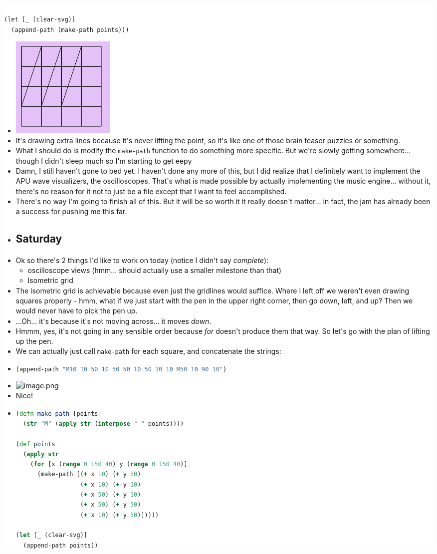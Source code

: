   ```
  
  (let [_ (clear-svg)]
    (append-path (make-path points)))
  ```
- ![image.png](../assets/image_1697848202108_0.png)
- It's drawing extra lines because it's never lifting the point, so it's like one of those brain teaser puzzles or something.
- What I should do is modify the `make-path` function to do something more specific. But we're slowly getting somewhere... though I didn't sleep much so I'm starting to get eepy
- Damn, I still haven't gone to bed yet. I haven't done any more of this, but I did realize that I definitely want to implement the APU wave visualizers, the oscilloscopes. That's what is made possible by actually implementing the music engine... without it, there's no reason for it not to just be a file except that I want to feel accomplished.
- There's no way I'm going to finish all of this. But it will be so worth it it really doesn't matter... in fact, the jam has already been a success for pushing me this far.
- ## Saturday
- Ok so there's 2 things I'd like to work on today (notice I didn't say *complete*):
	- oscilloscope views (hmm... should actually use a smaller milestone than that)
	- Isometric grid
- The isometric grid is achievable because even just the gridlines would suffice. Where I left off we weren't even drawing squares properly - hmm, what if we just start with the pen in the upper right corner, then go down, left, and up? Then we would never have to pick the pen up.
- ...Oh... it's because it's not moving across... it moves *down*.
- Hmmm, yes, it's not going in any sensible order because *for* doesn't produce them that way. So let's go with the plan of lifting up the pen.
- We can actually just call `make-path` for each square, and concatenate the strings:
- ```clojure
  (append-path "M10 10 50 10 50 50 10 50 10 10 M50 10 90 10")
  ```
- ![image.png](../assets/image_1697911792485_0.png)
- Nice!
- ```clojure
  (defn make-path [points]
    (str "M" (apply str (interpose " " points))))
  
  (def points
    (apply str
      (for [x (range 0 150 40) y (range 0 150 40)]
        (make-path [(+ x 10) (+ y 50)
                    (+ x 10) (+ y 10)
                    (+ x 50) (+ y 10)
                    (+ x 50) (+ y 50)
                    (+ x 10) (+ y 50)]))))
  
  (let [_ (clear-svg)] 
    (append-path points))
  ```
